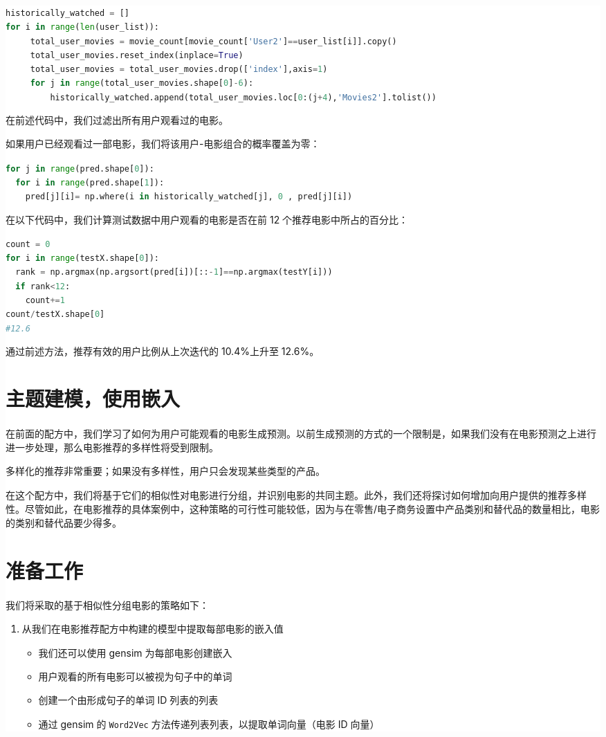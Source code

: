 ```py
historically_watched = []
for i in range(len(user_list)):
     total_user_movies = movie_count[movie_count['User2']==user_list[i]].copy()
     total_user_movies.reset_index(inplace=True)
     total_user_movies = total_user_movies.drop(['index'],axis=1)
     for j in range(total_user_movies.shape[0]-6):
         historically_watched.append(total_user_movies.loc[0:(j+4),'Movies2'].tolist())
```

在前述代码中，我们过滤出所有用户观看过的电影。

如果用户已经观看过一部电影，我们将该用户-电影组合的概率覆盖为零：

```py
for j in range(pred.shape[0]):
  for i in range(pred.shape[1]):
    pred[j][i]= np.where(i in historically_watched[j], 0 , pred[j][i])
```

在以下代码中，我们计算测试数据中用户观看的电影是否在前 12 个推荐电影中所占的百分比：

```py
count = 0
for i in range(testX.shape[0]):
  rank = np.argmax(np.argsort(pred[i])[::-1]==np.argmax(testY[i]))
  if rank<12:
    count+=1
count/testX.shape[0]
#12.6
```

通过前述方法，推荐有效的用户比例从上次迭代的 10.4%上升至 12.6%。

# 主题建模，使用嵌入

在前面的配方中，我们学习了如何为用户可能观看的电影生成预测。以前生成预测的方式的一个限制是，如果我们没有在电影预测之上进行进一步处理，那么电影推荐的多样性将受到限制。

多样化的推荐非常重要；如果没有多样性，用户只会发现某些类型的产品。

在这个配方中，我们将基于它们的相似性对电影进行分组，并识别电影的共同主题。此外，我们还将探讨如何增加向用户提供的推荐多样性。尽管如此，在电影推荐的具体案例中，这种策略的可行性可能较低，因为与在零售/电子商务设置中产品类别和替代品的数量相比，电影的类别和替代品要少得多。

# 准备工作

我们将采取的基于相似性分组电影的策略如下：

1.  从我们在电影推荐配方中构建的模型中提取每部电影的嵌入值

    +   我们还可以使用 gensim 为每部电影创建嵌入

    +   用户观看的所有电影可以被视为句子中的单词

    +   创建一个由形成句子的单词 ID 列表的列表

    +   通过 gensim 的 `Word2Vec` 方法传递列表列表，以提取单词向量（电影 ID 向量）
